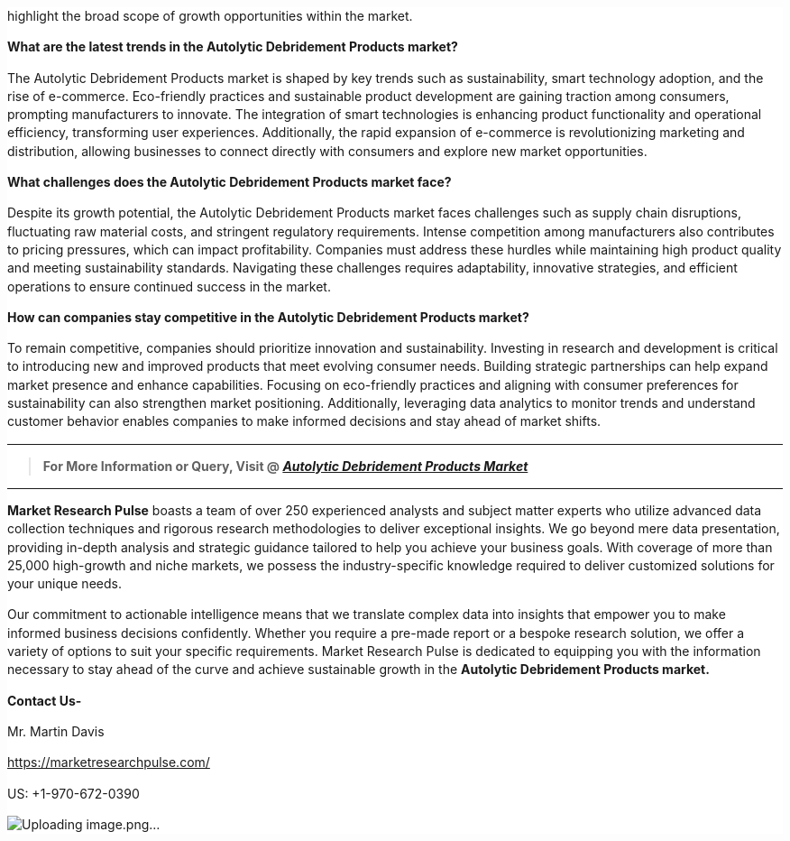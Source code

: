 highlight the broad scope of growth opportunities within the market.</p><p><strong>What are the latest trends in the Autolytic Debridement Products market?</strong></p><p>The Autolytic Debridement Products market is shaped by key trends such as sustainability, smart technology adoption, and the rise of e-commerce. Eco-friendly practices and sustainable product development are gaining traction among consumers, prompting manufacturers to innovate. The integration of smart technologies is enhancing product functionality and operational efficiency, transforming user experiences. Additionally, the rapid expansion of e-commerce is revolutionizing marketing and distribution, allowing businesses to connect directly with consumers and explore new market opportunities.</p><p><strong>What challenges does the Autolytic Debridement Products market face?</strong></p><p>Despite its growth potential, the Autolytic Debridement Products market faces challenges such as supply chain disruptions, fluctuating raw material costs, and stringent regulatory requirements. Intense competition among manufacturers also contributes to pricing pressures, which can impact profitability. Companies must address these hurdles while maintaining high product quality and meeting sustainability standards. Navigating these challenges requires adaptability, innovative strategies, and efficient operations to ensure continued success in the market.</p><p><strong>How can companies stay competitive in the Autolytic Debridement Products market?</strong></p><p>To remain competitive, companies should prioritize innovation and sustainability. Investing in research and development is critical to introducing new and improved products that meet evolving consumer needs. Building strategic partnerships can help expand market presence and enhance capabilities. Focusing on eco-friendly practices and aligning with consumer preferences for sustainability can also strengthen market positioning. Additionally, leveraging data analytics to monitor trends and understand customer behavior enables companies to make informed decisions and stay ahead of market shifts.</p><hr /><blockquote><p><strong>For More Information or Query, Visit @&nbsp;<em><a href="https://marketresearchpulse.com/report/107164/autolytic-debridement-products-market?utm_source=Linkedin&utm_medium=0116">Autolytic Debridement Products Market</a></em></strong></p></blockquote><hr /><p><strong>Market Research Pulse</strong> boasts a team of over 250 experienced analysts and subject matter experts who utilize advanced data collection techniques and rigorous research methodologies to deliver exceptional insights. We go beyond mere data presentation, providing in-depth analysis and strategic guidance tailored to help you achieve your business goals. With coverage of more than 25,000 high-growth and niche markets, we possess the industry-specific knowledge required to deliver customized solutions for your unique needs.</p><p>Our commitment to actionable intelligence means that we translate complex data into insights that empower you to make informed business decisions confidently. Whether you require a pre-made report or a bespoke research solution, we offer a variety of options to suit your specific requirements. Market Research Pulse is dedicated to equipping you with the information necessary to stay ahead of the curve and achieve sustainable growth in the <strong>Autolytic Debridement Products market.</strong></p><p><strong>Contact Us-</strong></p><p>Mr. Martin Davis</p><p>https://marketresearchpulse.com/</p><p>US: +1-970-672-0390</p>
![Uploading image.png…]()
